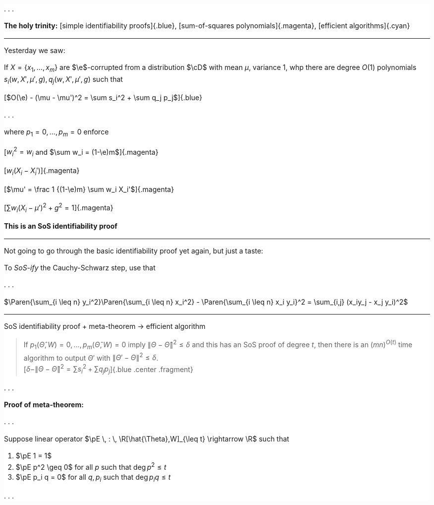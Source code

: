 . . .

**The holy trinity:** [simple identifiability proofs]{.blue}, [sum-of-squares polynomials]{.magenta}, [efficient algorithms]{.cyan}

---

Yesterday we saw:

If $X = \{x_1,\ldots,x_m\}$ are $\e$-corrupted from a distribution $\cD$ with mean $\mu$, variance $1$, whp there are degree $O(1)$ polynomials $s_i(w,X',\mu',g), q_j(w,X',\mu',g)$ such that

[$O(\e) - (\mu - \mu')^2 = \sum s_i^2 + \sum q_j p_j$]{.blue}

. . .

where $p_1=0,\ldots,p_m=0$ enforce

[$w_i^2 = w_i$ and $\sum w_i = (1-\e)m$]{.magenta}

[$w_i(X_i - X_i')$]{.magenta}

[$\mu' = \frac 1 {(1-\e)m} \sum w_i X_i'$]{.magenta}

[$\sum w_i(X_i - \mu')^2 + g^2 =1$]{.magenta}

**This is an SoS identifiability proof**

---

Not going to go through the basic identifiability proof yet again, but just a taste:

To *SoS-ify* the Cauchy-Schwarz step, use that

. . .

$\Paren{\sum_{i \leq n} y_i^2}\Paren{\sum_{i \leq n} x_i^2} -  \Paren{\sum_{i \leq n} x_i y_i}^2 = \sum_{i,j} (x_iy_j - x_j y_i)^2$


---


SoS identifiability proof + meta-theorem $\rightarrow$ efficient algorithm

>If $p_1(\hat{\Theta},W)=0,\ldots,p_m(\hat{\Theta},W)=0$ imply $\|\Theta - \hat{\Theta}\|^2 \leq \delta$ and this has an SoS proof of degree $t$, then there is an $(mn)^{O(t)}$ time algorithm to output $\Theta'$ with $\|\Theta' - \Theta\|^2 \leq \delta$.\
[$\delta - \|\Theta - \hat{\Theta}\|^2 = \sum s_i^2 + \sum q_j p_j$]{.blue .center .fragment}

. . .

**Proof of meta-theorem:**

. . .

Suppose linear operator $\pE \, : \, \R[\hat{\Theta},W]_{\leq t} \rightarrow \R$ such that

1. $\pE 1 = 1$
2. $\pE p^2 \geq 0$ for all $p$ such that $\deg p^2 \leq t$
3. $\pE p_i q = 0$ for all $q, p_i$ such that $\deg p_i q \leq t$

. . .
